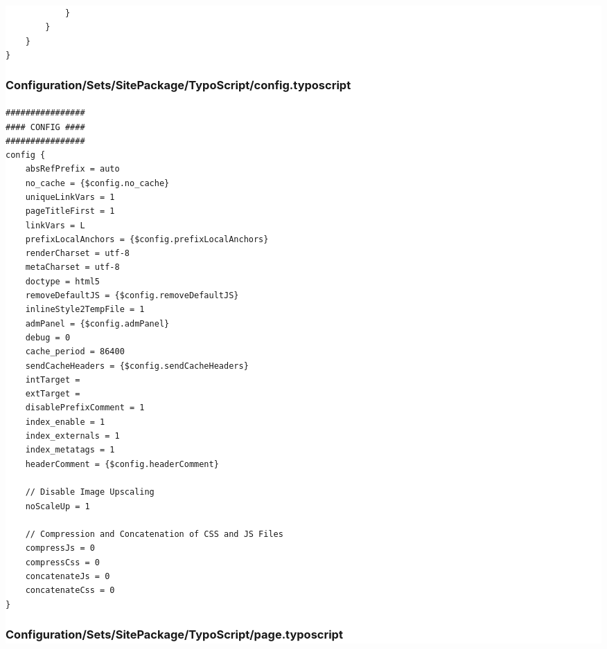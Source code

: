 ```tsconfig
            }
        }
    }
}
```

### Configuration/Sets/SitePackage/TypoScript/config.typoscript

```typoscript
################
#### CONFIG ####
################
config {
    absRefPrefix = auto
    no_cache = {$config.no_cache}
    uniqueLinkVars = 1
    pageTitleFirst = 1
    linkVars = L
    prefixLocalAnchors = {$config.prefixLocalAnchors}
    renderCharset = utf-8
    metaCharset = utf-8
    doctype = html5
    removeDefaultJS = {$config.removeDefaultJS}
    inlineStyle2TempFile = 1
    admPanel = {$config.admPanel}
    debug = 0
    cache_period = 86400
    sendCacheHeaders = {$config.sendCacheHeaders}
    intTarget =
    extTarget =
    disablePrefixComment = 1
    index_enable = 1
    index_externals = 1
    index_metatags = 1
    headerComment = {$config.headerComment}

    // Disable Image Upscaling
    noScaleUp = 1

    // Compression and Concatenation of CSS and JS Files
    compressJs = 0
    compressCss = 0
    concatenateJs = 0
    concatenateCss = 0
}
```

### Configuration/Sets/SitePackage/TypoScript/page.typoscript
